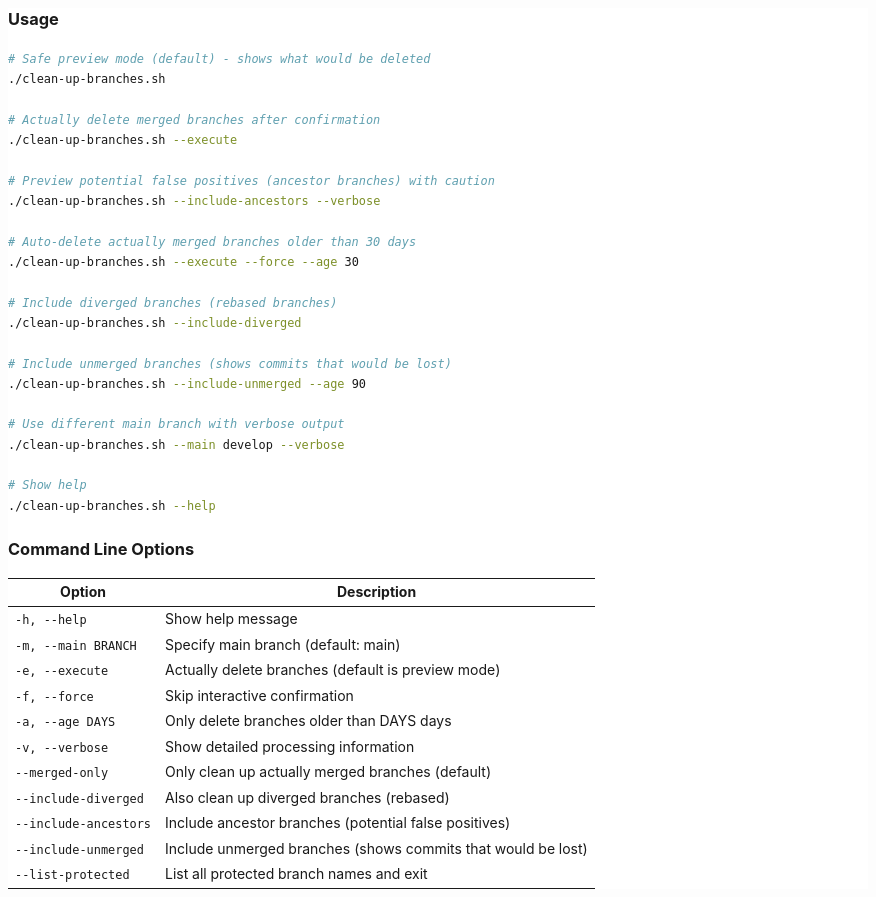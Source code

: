 ### Usage

```bash
# Safe preview mode (default) - shows what would be deleted
./clean-up-branches.sh

# Actually delete merged branches after confirmation
./clean-up-branches.sh --execute

# Preview potential false positives (ancestor branches) with caution
./clean-up-branches.sh --include-ancestors --verbose

# Auto-delete actually merged branches older than 30 days
./clean-up-branches.sh --execute --force --age 30

# Include diverged branches (rebased branches)
./clean-up-branches.sh --include-diverged

# Include unmerged branches (shows commits that would be lost)
./clean-up-branches.sh --include-unmerged --age 90

# Use different main branch with verbose output
./clean-up-branches.sh --main develop --verbose

# Show help
./clean-up-branches.sh --help
```

### Command Line Options

| Option                | Description                                                  |
| --------------------- | ------------------------------------------------------------ |
| `-h, --help`          | Show help message                                            |
| `-m, --main BRANCH`   | Specify main branch (default: main)                          |
| `-e, --execute`       | Actually delete branches (default is preview mode)           |
| `-f, --force`         | Skip interactive confirmation                                |
| `-a, --age DAYS`      | Only delete branches older than DAYS days                    |
| `-v, --verbose`       | Show detailed processing information                         |
| `--merged-only`       | Only clean up actually merged branches (default)             |
| `--include-diverged`  | Also clean up diverged branches (rebased)                    |
| `--include-ancestors` | Include ancestor branches (potential false positives)        |
| `--include-unmerged`  | Include unmerged branches (shows commits that would be lost) |
| `--list-protected`    | List all protected branch names and exit                     |
